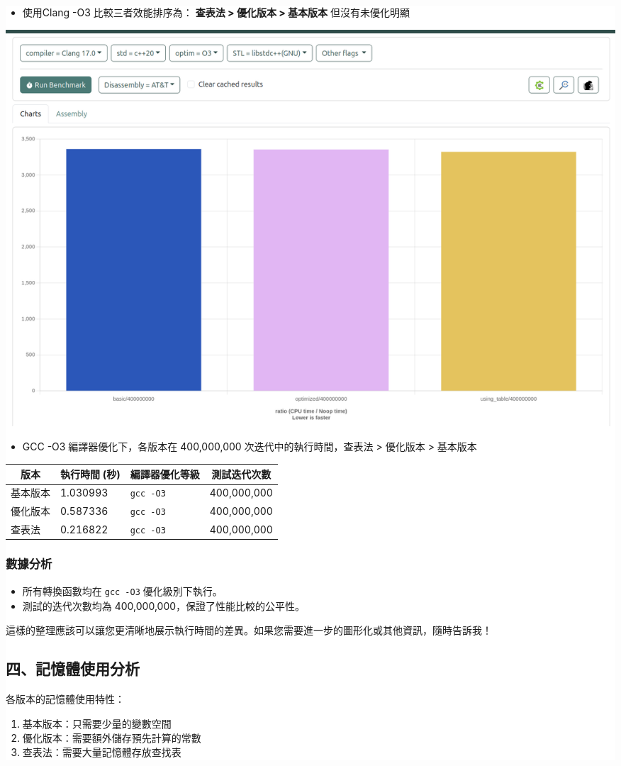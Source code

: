 - 使用Clang -O3 比較三者效能排序為： **查表法  >  優化版本 > 基本版本**  但沒有未優化明顯

![](images/Q1_O3.png)

- GCC -O3 編譯器優化下，各版本在 400,000,000 次迭代中的執行時間，查表法 > 優化版本 > 基本版本

| 版本     | 執行時間 (秒) | 編譯器優化等級 | 測試迭代次數 |
| -------- | ------------- | -------------- | ------------ |
| 基本版本 | 1.030993      | `gcc -O3`      | 400,000,000  |
| 優化版本 | 0.587336      | `gcc -O3`      | 400,000,000  |
| 查表法   | 0.216822      | `gcc -O3`      | 400,000,000  |

### 數據分析
- 所有轉換函數均在 `gcc -O3` 優化級別下執行。
- 測試的迭代次數均為 400,000,000，保證了性能比較的公平性。

這樣的整理應該可以讓您更清晰地展示執行時間的差異。如果您需要進一步的圖形化或其他資訊，隨時告訴我！

## 四、記憶體使用分析

各版本的記憶體使用特性：
1. 基本版本：只需要少量的變數空間
2. 優化版本：需要額外儲存預先計算的常數
3. 查表法：需要大量記憶體存放查找表
